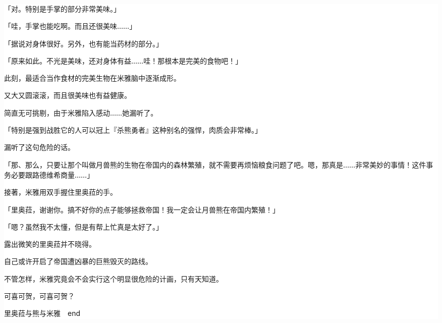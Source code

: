 「对。特别是手掌的部分非常美味。」

「哇，手掌也能吃啊。而且还很美味……」

「据说对身体很好。另外，也有能当药材的部分。」

「原来如此。不光是美味，还对身体有益……哇！那根本是完美的食物吧！」

此刻，最适合当作食材的完美生物在米雅脑中逐渐成形。

又大又圆滚滚，而且很美味也有益健康。

简直无可挑剔，由于米雅陷入感动……她漏听了。

「特别是强到战胜它的人可以冠上『杀熊勇者』这种别名的强悍，肉质会非常棒。」

漏听了这句危险的话。

「那、那么，只要让那个叫做月兽熊的生物在帝国内的森林繁殖，就不需要再烦恼粮食问题了吧。嗯，那真是……非常美妙的事情！这件事务必要跟路德维希商量……」

接著，米雅用双手握住里奥菈的手。

「里奥菈，谢谢你。搞不好你的点子能够拯救帝国！我一定会让月兽熊在帝国内繁殖！」

「嗯？虽然我不太懂，但是有帮上忙真是太好了。」

露出微笑的里奥菈并不晓得。

自己或许开启了帝国遭凶暴的巨熊毁灭的路线。

不管怎样，米雅究竟会不会实行这个明显很危险的计画，只有天知道。

可喜可贺，可喜可贺？

里奥菈与熊与米雅　end

